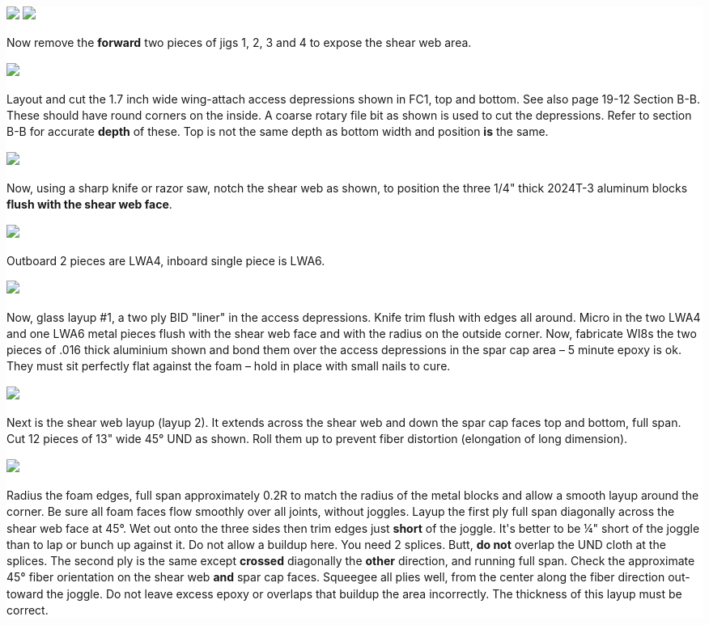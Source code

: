 ![](../images/19/19_13.png)
![](../images/19/19_14.png)

Now remove the **forward** two pieces of jigs 1, 2, 3 and 4 to expose the shear web area.

![](../images/19/19_15.png)

Layout and cut the 1.7 inch wide wing-attach access depressions shown in FC1, top and bottom.
See also page 19-12 Section B-B.
These should have round corners on the inside.
A coarse rotary file bit as shown is used to cut the depressions.
Refer to section B-B for accurate **depth** of these.
Top is not the same depth as bottom width and position **is** the same.

![](../images/19/19_16.png)

Now, using a sharp knife or razor saw, notch the shear
web as shown, to position the three 1/4" thick 2024T-3
aluminum blocks **flush with the shear web face**.

![](../images/19/19_19a.png)

Outboard 2 pieces are LWA4, inboard single piece is LWA6.

![](../images/19/19_19b.png)

Now, glass layup #1, a two ply BID "liner" in the access depressions.
Knife trim flush with edges all around.
Micro in the two LWA4 and one LWA6 metal pieces flush with the shear web face and with the radius on the outside corner.
Now, fabricate WI8s the two pieces of .016 thick aluminium shown and bond them over the access depressions in the spar cap area – 5 minute epoxy is ok.
They must sit perfectly flat against the foam – hold in place with small nails to cure.

![](../images/19/19_17.png)

Next is the shear web layup (layup 2).
It extends across the shear web and down the spar cap faces top and bottom, full span.
Cut 12 pieces of 13" wide 45° UND as shown.
Roll them up to prevent fiber distortion (elongation of long dimension).

![](../images/19/19_18.png)

Radius the foam edges, full span approximately 0.2R to match the radius of the metal blocks and allow a smooth layup around the corner.
Be sure all foam faces flow smoothly over all joints, without joggles.
Layup the first ply full span diagonally across the shear web face at 45°.
Wet out onto the three sides then trim edges just **short** of the joggle.
It's better to be ¼" short of the joggle than to lap or bunch up against it.
Do not allow a buildup here.
You need 2 splices.
Butt, **do not** overlap the UND cloth at the splices.
The second ply is the same except **crossed** diagonally the **other** direction, and running full span.
Check the approximate 45° fiber orientation on the shear
web **and** spar cap faces.
Squeegee all plies well, from the center along the fiber direction out-toward the joggle.
Do not leave excess epoxy or overlaps that buildup the area incorrectly.
The thickness of this layup must be correct.

